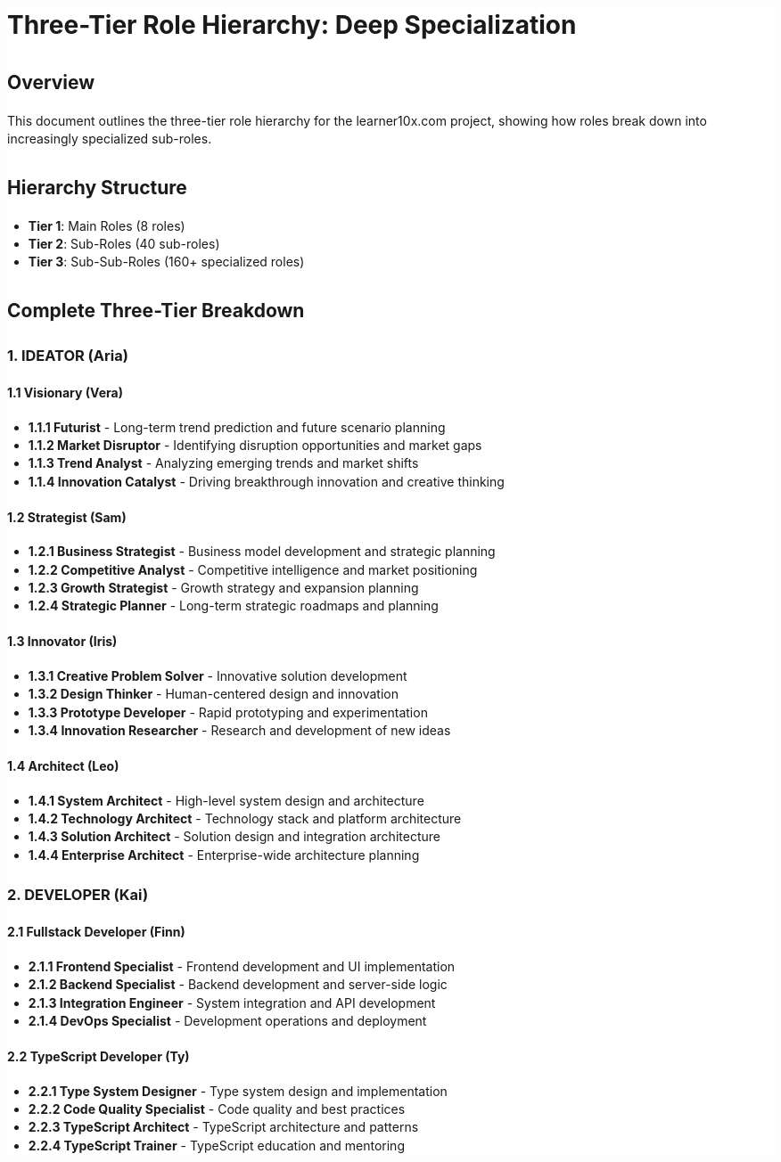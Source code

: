 # Three-Tier Role Hierarchy: Deep Specialization

## Overview
This document outlines the three-tier role hierarchy for the learner10x.com project, showing how roles break down into increasingly specialized sub-roles.

## Hierarchy Structure
- **Tier 1**: Main Roles (8 roles)
- **Tier 2**: Sub-Roles (40 sub-roles)
- **Tier 3**: Sub-Sub-Roles (160+ specialized roles)

## Complete Three-Tier Breakdown

### 1. IDEATOR (Aria)
#### 1.1 Visionary (Vera)
- **1.1.1 Futurist** - Long-term trend prediction and future scenario planning
- **1.1.2 Market Disruptor** - Identifying disruption opportunities and market gaps
- **1.1.3 Trend Analyst** - Analyzing emerging trends and market shifts
- **1.1.4 Innovation Catalyst** - Driving breakthrough innovation and creative thinking

#### 1.2 Strategist (Sam)
- **1.2.1 Business Strategist** - Business model development and strategic planning
- **1.2.2 Competitive Analyst** - Competitive intelligence and market positioning
- **1.2.3 Growth Strategist** - Growth strategy and expansion planning
- **1.2.4 Strategic Planner** - Long-term strategic roadmaps and planning

#### 1.3 Innovator (Iris)
- **1.3.1 Creative Problem Solver** - Innovative solution development
- **1.3.2 Design Thinker** - Human-centered design and innovation
- **1.3.3 Prototype Developer** - Rapid prototyping and experimentation
- **1.3.4 Innovation Researcher** - Research and development of new ideas

#### 1.4 Architect (Leo)
- **1.4.1 System Architect** - High-level system design and architecture
- **1.4.2 Technology Architect** - Technology stack and platform architecture
- **1.4.3 Solution Architect** - Solution design and integration architecture
- **1.4.4 Enterprise Architect** - Enterprise-wide architecture planning

### 2. DEVELOPER (Kai)
#### 2.1 Fullstack Developer (Finn)
- **2.1.1 Frontend Specialist** - Frontend development and UI implementation
- **2.1.2 Backend Specialist** - Backend development and server-side logic
- **2.1.3 Integration Engineer** - System integration and API development
- **2.1.4 DevOps Specialist** - Development operations and deployment

#### 2.2 TypeScript Developer (Ty)
- **2.2.1 Type System Designer** - Type system design and implementation
- **2.2.2 Code Quality Specialist** - Code quality and best practices
- **2.2.3 TypeScript Architect** - TypeScript architecture and patterns
- **2.2.4 TypeScript Trainer** - TypeScript education and mentoring
